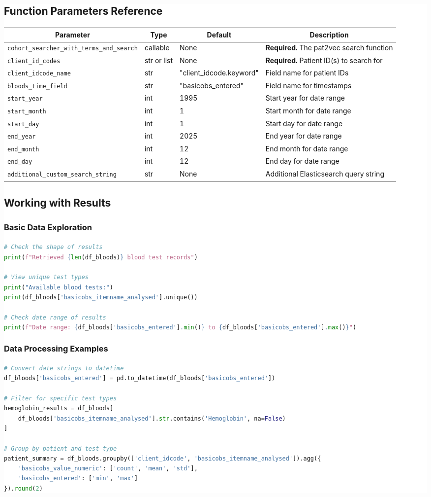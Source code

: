 ## Function Parameters Reference

| Parameter | Type | Default | Description |
|-----------|------|---------|-------------|
| `cohort_searcher_with_terms_and_search` | callable | None | **Required.** The pat2vec search function |
| `client_id_codes` | str or list | None | **Required.** Patient ID(s) to search for |
| `client_idcode_name` | str | "client_idcode.keyword" | Field name for patient IDs |
| `bloods_time_field` | str | "basicobs_entered" | Field name for timestamps |
| `start_year` | int | 1995 | Start year for date range |
| `start_month` | int | 1 | Start month for date range |
| `start_day` | int | 1 | Start day for date range |
| `end_year` | int | 2025 | End year for date range |
| `end_month` | int | 12 | End month for date range |
| `end_day` | int | 12 | End day for date range |
| `additional_custom_search_string` | str | None | Additional Elasticsearch query string |

## Working with Results

### Basic Data Exploration

```python
# Check the shape of results
print(f"Retrieved {len(df_bloods)} blood test records")

# View unique test types
print("Available blood tests:")
print(df_bloods['basicobs_itemname_analysed'].unique())

# Check date range of results
print(f"Date range: {df_bloods['basicobs_entered'].min()} to {df_bloods['basicobs_entered'].max()}")
```

### Data Processing Examples

```python
# Convert date strings to datetime
df_bloods['basicobs_entered'] = pd.to_datetime(df_bloods['basicobs_entered'])

# Filter for specific test types
hemoglobin_results = df_bloods[
    df_bloods['basicobs_itemname_analysed'].str.contains('Hemoglobin', na=False)
]

# Group by patient and test type
patient_summary = df_bloods.groupby(['client_idcode', 'basicobs_itemname_analysed']).agg({
    'basicobs_value_numeric': ['count', 'mean', 'std'],
    'basicobs_entered': ['min', 'max']
}).round(2)
```
